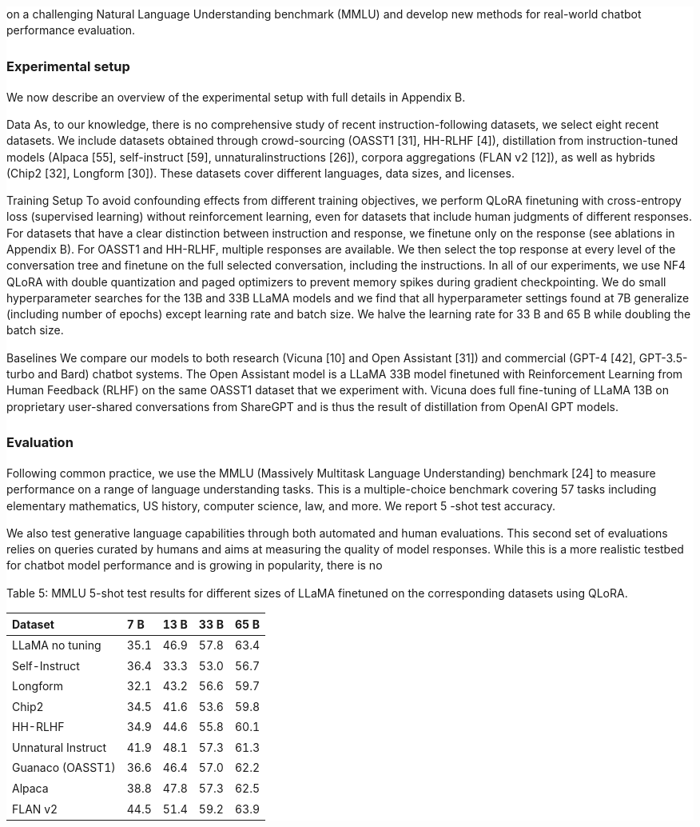 on a challenging Natural Language Understanding benchmark (MMLU) and develop new methods for real-world chatbot performance evaluation.

### Experimental setup

We now describe an overview of the experimental setup with full details in Appendix B.

Data As, to our knowledge, there is no comprehensive study of recent instruction-following datasets, we select eight recent datasets. We include datasets obtained through crowd-sourcing (OASST1 [31], HH-RLHF [4]), distillation from instruction-tuned models (Alpaca [55], self-instruct [59], unnaturalinstructions [26]), corpora aggregations (FLAN v2 [12]), as well as hybrids (Chip2 [32], Longform [30]). These datasets cover different languages, data sizes, and licenses.

Training Setup To avoid confounding effects from different training objectives, we perform QLoRA finetuning with cross-entropy loss (supervised learning) without reinforcement learning, even for datasets that include human judgments of different responses. For datasets that have a clear distinction between instruction and response, we finetune only on the response (see ablations in Appendix B). For OASST1 and HH-RLHF, multiple responses are available. We then select the top response at every level of the conversation tree and finetune on the full selected conversation, including the instructions. In all of our experiments, we use NF4 QLoRA with double quantization and paged optimizers to prevent memory spikes during gradient checkpointing. We do small hyperparameter searches for the 13B and 33B LLaMA models and we find that all hyperparameter settings found at 7B generalize (including number of epochs) except learning rate and batch size. We halve the learning rate for $33 \mathrm{~B}$ and $65 \mathrm{~B}$ while doubling the batch size.

Baselines We compare our models to both research (Vicuna [10] and Open Assistant [31]) and commercial (GPT-4 [42], GPT-3.5-turbo and Bard) chatbot systems. The Open Assistant model is a LLaMA 33B model finetuned with Reinforcement Learning from Human Feedback (RLHF) on the same OASST1 dataset that we experiment with. Vicuna does full fine-tuning of LLaMA 13B on proprietary user-shared conversations from ShareGPT and is thus the result of distillation from OpenAI GPT models.

### Evaluation

Following common practice, we use the MMLU (Massively Multitask Language Understanding) benchmark [24] to measure performance on a range of language understanding tasks. This is a multiple-choice benchmark covering 57 tasks including elementary mathematics, US history, computer science, law, and more. We report 5 -shot test accuracy.

We also test generative language capabilities through both automated and human evaluations. This second set of evaluations relies on queries curated by humans and aims at measuring the quality of model responses. While this is a more realistic testbed for chatbot model performance and is growing in popularity, there is no

Table 5: MMLU 5-shot test results for different sizes of LLaMA finetuned on the corresponding datasets using QLoRA.

| Dataset | $7 \mathrm{~B}$ | $13 \mathrm{~B}$ | $33 \mathrm{~B}$ | $65 \mathrm{~B}$ |
| :--- | :--- | :--- | :--- | :--- |
| LLaMA no tuning | 35.1 | 46.9 | 57.8 | 63.4 |
| Self-Instruct | 36.4 | 33.3 | 53.0 | 56.7 |
| Longform | 32.1 | 43.2 | 56.6 | 59.7 |
| Chip2 | 34.5 | 41.6 | 53.6 | 59.8 |
| HH-RLHF | 34.9 | 44.6 | 55.8 | 60.1 |
| Unnatural Instruct | 41.9 | 48.1 | 57.3 | 61.3 |
| Guanaco (OASST1) | 36.6 | 46.4 | 57.0 | 62.2 |
| Alpaca | 38.8 | 47.8 | 57.3 | 62.5 |
| FLAN v2 | 44.5 | 51.4 | 59.2 | 63.9 |
